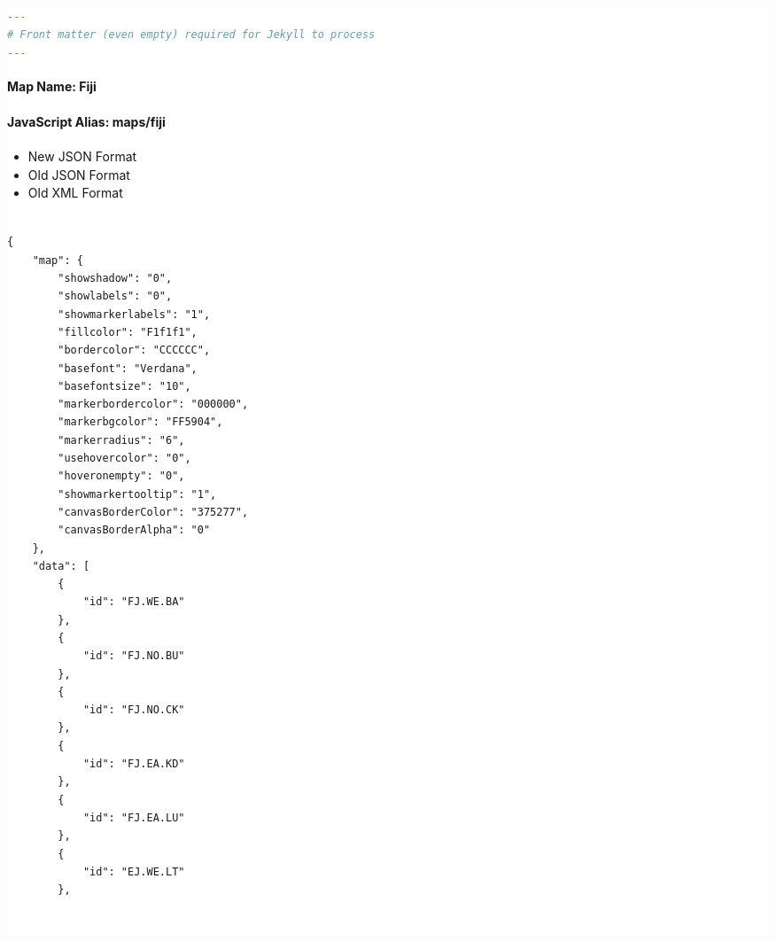 ```yaml
---
# Front matter (even empty) required for Jekyll to process
---
```


#### Map Name: Fiji

#### JavaScript Alias: maps/fiji


<div class="code-wrapper">
<ul class='code-tabs'>
    <li class='active'>
        <a data-toggle='new-json'>New JSON Format</a>
    </li>
    <li>
        <a data-toggle='old-json'>Old JSON Format</a>
    </li>
    <li>
        <a data-toggle='old-xml'>Old XML Format</a>
    </li>
</ul>
<div class='tab-content'>
    <pre class='plain-code'></pre>
    <div class='tab new-json-tab active'>
<pre><code class="language-javascript">
{
    "map": {
        "showshadow": "0",
        "showlabels": "0",
        "showmarkerlabels": "1",
        "fillcolor": "F1f1f1",
        "bordercolor": "CCCCCC",
        "basefont": "Verdana",
        "basefontsize": "10",
        "markerbordercolor": "000000",
        "markerbgcolor": "FF5904",
        "markerradius": "6",
        "usehovercolor": "0",
        "hoveronempty": "0",
        "showmarkertooltip": "1",
        "canvasBorderColor": "375277",
        "canvasBorderAlpha": "0"
    },
    "data": [
        {
            "id": "FJ.WE.BA"
        },
        {
            "id": "FJ.NO.BU"
        },
        {
            "id": "FJ.NO.CK"
        },
        {
            "id": "FJ.EA.KD"
        },
        {
            "id": "FJ.EA.LU"
        },
        {
            "id": "EJ.WE.LT"
        },